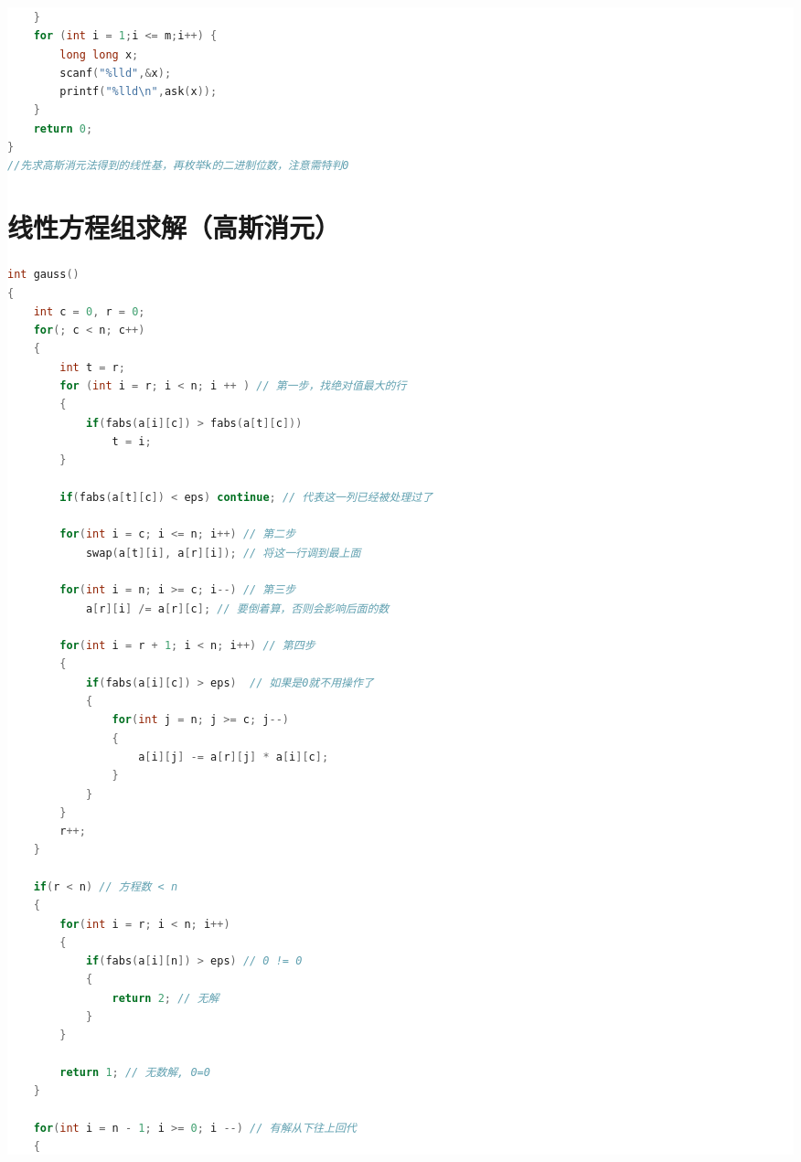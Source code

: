 ```cpp
	}
	for (int i = 1;i <= m;i++) {
		long long x;
		scanf("%lld",&x);
		printf("%lld\n",ask(x));
	}
    return 0;
}
//先求高斯消元法得到的线性基，再枚举k的二进制位数，注意需特判0
```

# 线性方程组求解（高斯消元）

```cpp
int gauss()
{
    int c = 0, r = 0;
    for(; c < n; c++)
    {
        int t = r;
        for (int i = r; i < n; i ++ ) // 第一步，找绝对值最大的行
        {
            if(fabs(a[i][c]) > fabs(a[t][c]))
                t = i; 
        }

        if(fabs(a[t][c]) < eps) continue; // 代表这一列已经被处理过了

        for(int i = c; i <= n; i++) // 第二步 
            swap(a[t][i], a[r][i]); // 将这一行调到最上面

        for(int i = n; i >= c; i--) // 第三步
            a[r][i] /= a[r][c]; // 要倒着算，否则会影响后面的数

        for(int i = r + 1; i < n; i++) // 第四步
        {
            if(fabs(a[i][c]) > eps)  // 如果是0就不用操作了
            {
                for(int j = n; j >= c; j--)
                {
                    a[i][j] -= a[r][j] * a[i][c];
                }
            }
        }
        r++;
    }

    if(r < n) // 方程数 < n
    {
        for(int i = r; i < n; i++)
        {
            if(fabs(a[i][n]) > eps) // 0 != 0
            {
                return 2; // 无解
            }
        }

        return 1; // 无数解, 0=0
    }

    for(int i = n - 1; i >= 0; i --) // 有解从下往上回代
    {
```